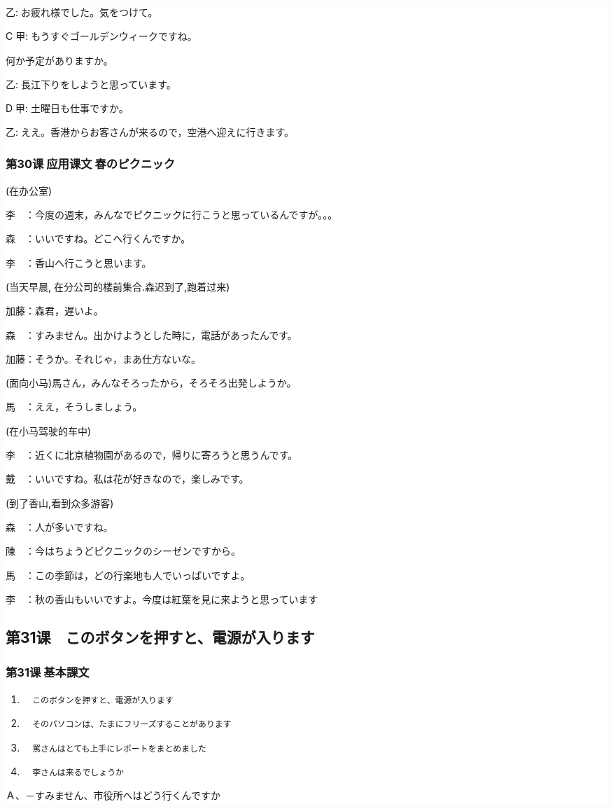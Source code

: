 乙: お疲れ様でした。気をつけて。 

C 甲: もうすぐゴールデンウィークですね。

何か予定がありますか。 

乙: 長江下りをしようと思っています。 

D 甲: 土曜日も仕事ですか。 

乙: ええ。香港からお客さんが来るので，空港へ迎えに行きます。 

### 第30课 应用课文 春のピクニック  [	](新标日课文_20201026014023300)

(在办公室) 

李　：今度の週末，みんなでピクニックに行こうと思っているんですが。。。 

森　：いいですね。どこへ行くんですか。 

李　：香山ヘ行こうと思います。 

(当天早晨, 在分公司的楼前集合.森迟到了,跑着过来) 

加藤：森君，遅いよ。 

森　：すみません。出かけようとした時に，電話があったんです。 

加藤：そうか。それじゃ，まあ仕方ないな。 

(面向小马)馬さん，みんなそろったから，そろそろ出発しようか。 

馬　：ええ，そうしましょう。 

(在小马驾驶的车中) 

李　：近くに北京植物園があるので，帰りに寄ろうと思うんです。 

戴　：いいですね。私は花が好きなので，楽しみです。 

(到了香山,看到众多游客) 

森　：人が多いですね。 

陳　：今はちょうどピクニックのシーゼンですから。 

馬　：この季節は，どの行楽地も人でいっぱいですよ。 

李　：秋の香山もいいですよ。今度は紅葉を見に来ようと思っています

## 第31课　このボタンを押すと、電源が入ります [	](新标日课文_20201026014023302)

### 第31课 基本課文 [	](新标日课文_20201026014023304)

1.       このボタンを押すと、電源が入ります

2.       そのパソコンは、たまにフリーズすることがあります

3.       罵さんはとても上手にレポートをまとめました

4.       李さんは来るでしょうか

Ａ、－すみません、市役所へはどう行くんですか
